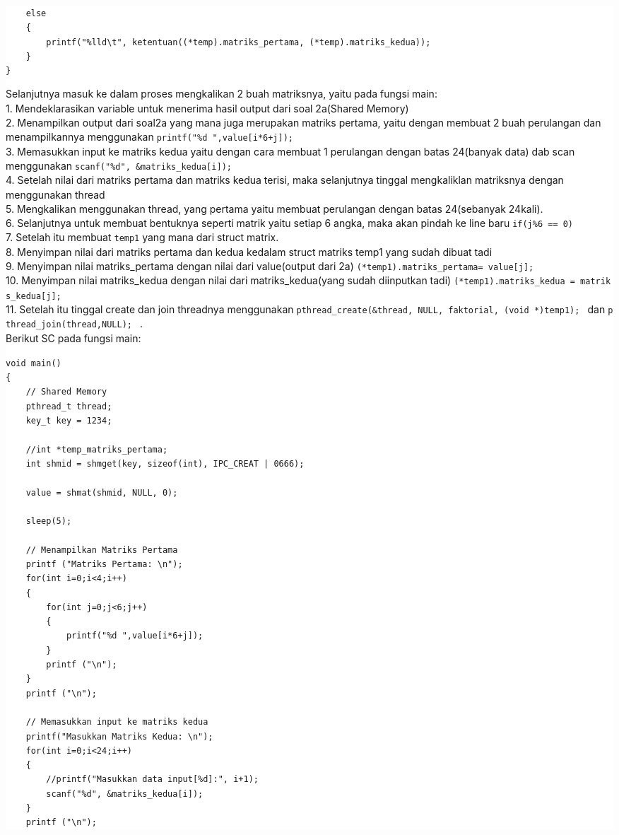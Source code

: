 ```
	else
    {
        printf("%lld\t", ketentuan((*temp).matriks_pertama, (*temp).matriks_kedua));
    }	
}
```
Selanjutnya masuk ke dalam proses mengkalikan 2 buah matriksnya, yaitu pada fungsi main:  <br/>
    1. Mendeklarasikan variable untuk menerima hasil output dari soal 2a(Shared Memory) <br/>
    2. Menampilkan output dari soal2a yang mana juga merupakan matriks pertama, yaitu dengan membuat 2 buah perulangan dan menampilkannya menggunakan ```printf("%d ",value[i*6+j]);``` <br/>
    3. Memasukkan input ke matriks kedua yaitu dengan cara membuat 1 perulangan dengan batas 24(banyak data) dab scan menggunakan ```scanf("%d", &matriks_kedua[i]);``` <br/>
    4. Setelah nilai dari matriks pertama dan matriks kedua terisi, maka selanjutnya tinggal mengkaliklan matriksnya dengan menggunakan thread <br/>
    5. Mengkalikan menggunakan thread, yang pertama yaitu membuat perulangan dengan batas 24(sebanyak 24kali). <br/>
    6. Selanjutnya untuk membuat bentuknya seperti matrik yaitu setiap 6 angka, maka akan pindah ke line baru ```if(j%6 == 0)``` <br/>
    7. Setelah itu membuat ```temp1``` yang mana dari struct matrix. <br/>
    8. Menyimpan nilai dari matriks pertama dan kedua kedalam struct matriks temp1 yang sudah dibuat tadi <br/>
    9. Menyimpan nilai matriks_pertama dengan nilai dari value(output dari 2a) ```(*temp1).matriks_pertama= value[j];``` <br/>
    10. Menyimpan nilai matriks_kedua dengan nilai dari matriks_kedua(yang sudah diinputkan tadi) ```(*temp1).matriks_kedua = matriks_kedua[j];``` <br/>
    11. Setelah itu tinggal create dan join threadnya menggunakan ```pthread_create(&thread, NULL, faktorial, (void *)temp1); ``` dan ```pthread_join(thread,NULL); ```
.<br/>
Berikut SC pada fungsi main: <br/>
```
void main()
{
    // Shared Memory
	pthread_t thread;
	key_t key = 1234;

    //int *temp_matriks_pertama;
    int shmid = shmget(key, sizeof(int), IPC_CREAT | 0666);

    value = shmat(shmid, NULL, 0);

    sleep(5);

    // Menampilkan Matriks Pertama
    printf ("Matriks Pertama: \n");
    for(int i=0;i<4;i++)
    {
    	for(int j=0;j<6;j++)
        {
            printf("%d ",value[i*6+j]);
    	}
        printf ("\n");
    }
    printf ("\n");	
	
    // Memasukkan input ke matriks kedua
	printf("Masukkan Matriks Kedua: \n");
    for(int i=0;i<24;i++)
    {
        //printf("Masukkan data input[%d]:", i+1);
        scanf("%d", &matriks_kedua[i]);
    }
    printf ("\n");	
```